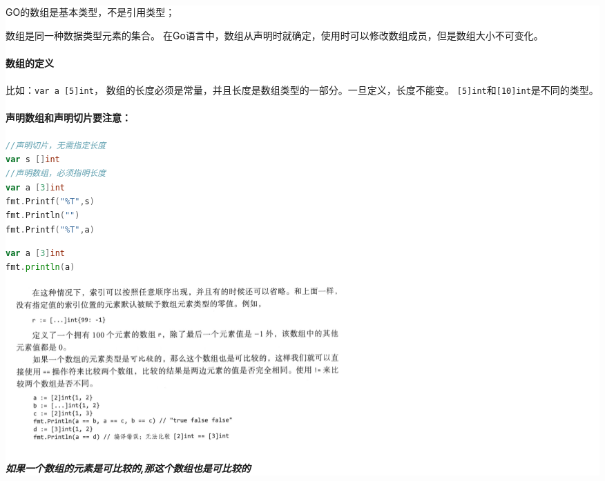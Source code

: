 GO的数组是基本类型，不是引用类型；

数组是同一种数据类型元素的集合。 在Go语言中，数组从声明时就确定，使用时可以修改数组成员，但是数组大小不可变化。

#### **数组的定义**

比如：`var a [5]int`， 数组的长度必须是常量，并且长度是数组类型的一部分。一旦定义，长度不能变。 `[5]int`和`[10]int`是不同的类型。

#### **声明数组和声明切片要注意**：

```go
//声明切片，无需指定长度
var s []int
//声明数组，必须指明长度
var a [3]int 
fmt.Printf("%T",s)
fmt.Println("")
fmt.Printf("%T",a)
```

```go
var a [3]int
fmt.println(a)
```



<img src="GoNote2.assets/image-20250224上午104307430.png" alt="image-20250224上午104307430" style="zoom:50%;" />

##### 如果一个数组的元素是可比较的,那这个数组也是可比较的
